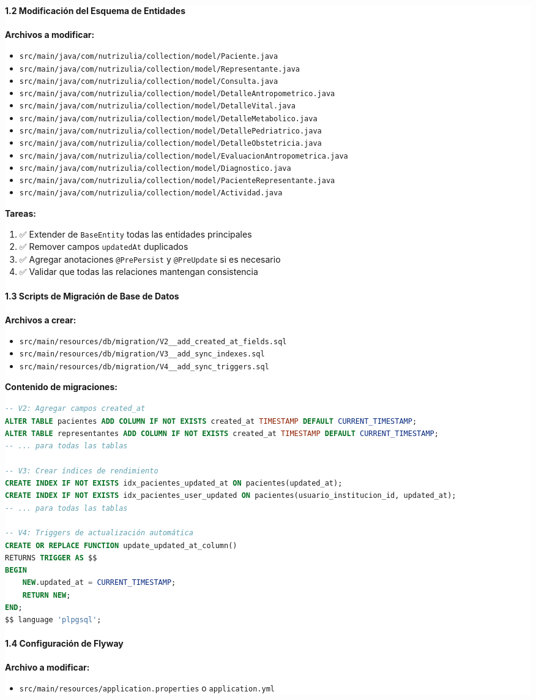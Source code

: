#### 1.2 Modificación del Esquema de Entidades
**Archivos a modificar:**
- `src/main/java/com/nutrizulia/collection/model/Paciente.java`
- `src/main/java/com/nutrizulia/collection/model/Representante.java`
- `src/main/java/com/nutrizulia/collection/model/Consulta.java`
- `src/main/java/com/nutrizulia/collection/model/DetalleAntropometrico.java`
- `src/main/java/com/nutrizulia/collection/model/DetalleVital.java`
- `src/main/java/com/nutrizulia/collection/model/DetalleMetabolico.java`
- `src/main/java/com/nutrizulia/collection/model/DetallePedriatrico.java`
- `src/main/java/com/nutrizulia/collection/model/DetalleObstetricia.java`
- `src/main/java/com/nutrizulia/collection/model/EvaluacionAntropometrica.java`
- `src/main/java/com/nutrizulia/collection/model/Diagnostico.java`
- `src/main/java/com/nutrizulia/collection/model/PacienteRepresentante.java`
- `src/main/java/com/nutrizulia/collection/model/Actividad.java`

**Tareas:**
1. ✅ Extender de `BaseEntity` todas las entidades principales
2. ✅ Remover campos `updatedAt` duplicados
3. ✅ Agregar anotaciones `@PrePersist` y `@PreUpdate` si es necesario
4. ✅ Validar que todas las relaciones mantengan consistencia

#### 1.3 Scripts de Migración de Base de Datos
**Archivos a crear:**
- `src/main/resources/db/migration/V2__add_created_at_fields.sql`
- `src/main/resources/db/migration/V3__add_sync_indexes.sql`
- `src/main/resources/db/migration/V4__add_sync_triggers.sql`

**Contenido de migraciones:**
```sql
-- V2: Agregar campos created_at
ALTER TABLE pacientes ADD COLUMN IF NOT EXISTS created_at TIMESTAMP DEFAULT CURRENT_TIMESTAMP;
ALTER TABLE representantes ADD COLUMN IF NOT EXISTS created_at TIMESTAMP DEFAULT CURRENT_TIMESTAMP;
-- ... para todas las tablas

-- V3: Crear índices de rendimiento
CREATE INDEX IF NOT EXISTS idx_pacientes_updated_at ON pacientes(updated_at);
CREATE INDEX IF NOT EXISTS idx_pacientes_user_updated ON pacientes(usuario_institucion_id, updated_at);
-- ... para todas las tablas

-- V4: Triggers de actualización automática
CREATE OR REPLACE FUNCTION update_updated_at_column()
RETURNS TRIGGER AS $$
BEGIN
    NEW.updated_at = CURRENT_TIMESTAMP;
    RETURN NEW;
END;
$$ language 'plpgsql';
```

#### 1.4 Configuración de Flyway
**Archivo a modificar:**
- `src/main/resources/application.properties` o `application.yml`
